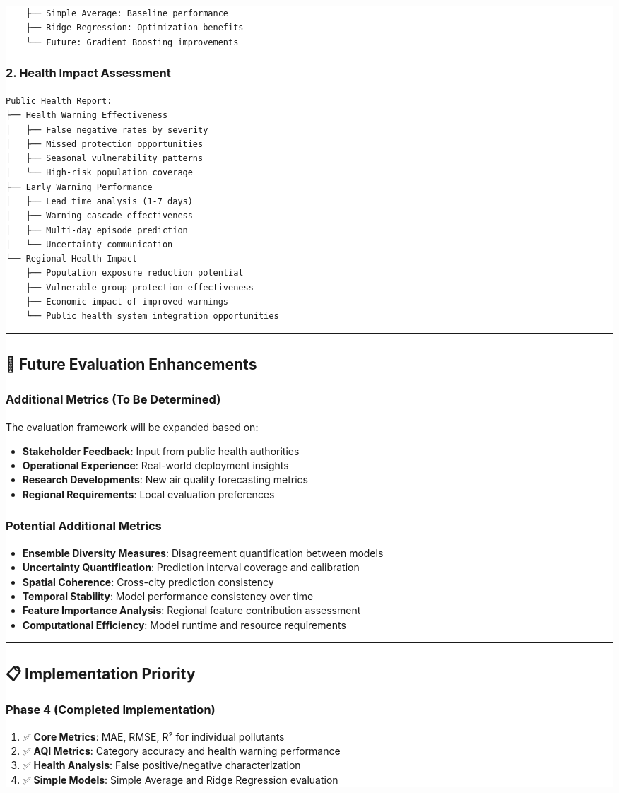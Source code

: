 ```
    ├── Simple Average: Baseline performance
    ├── Ridge Regression: Optimization benefits
    └── Future: Gradient Boosting improvements
```

### 2. Health Impact Assessment
```
Public Health Report:
├── Health Warning Effectiveness
│   ├── False negative rates by severity
│   ├── Missed protection opportunities
│   ├── Seasonal vulnerability patterns
│   └── High-risk population coverage
├── Early Warning Performance
│   ├── Lead time analysis (1-7 days)
│   ├── Warning cascade effectiveness
│   ├── Multi-day episode prediction
│   └── Uncertainty communication
└── Regional Health Impact
    ├── Population exposure reduction potential
    ├── Vulnerable group protection effectiveness
    ├── Economic impact of improved warnings
    └── Public health system integration opportunities
```

---

## 🔄 Future Evaluation Enhancements

### Additional Metrics (To Be Determined)
The evaluation framework will be expanded based on:
- **Stakeholder Feedback**: Input from public health authorities
- **Operational Experience**: Real-world deployment insights
- **Research Developments**: New air quality forecasting metrics
- **Regional Requirements**: Local evaluation preferences

### Potential Additional Metrics
- **Ensemble Diversity Measures**: Disagreement quantification between models
- **Uncertainty Quantification**: Prediction interval coverage and calibration
- **Spatial Coherence**: Cross-city prediction consistency
- **Temporal Stability**: Model performance consistency over time
- **Feature Importance Analysis**: Regional feature contribution assessment
- **Computational Efficiency**: Model runtime and resource requirements

---

## 📋 Implementation Priority

### Phase 4 (Completed Implementation)
1. ✅ **Core Metrics**: MAE, RMSE, R² for individual pollutants
2. ✅ **AQI Metrics**: Category accuracy and health warning performance
3. ✅ **Health Analysis**: False positive/negative characterization
4. ✅ **Simple Models**: Simple Average and Ridge Regression evaluation

